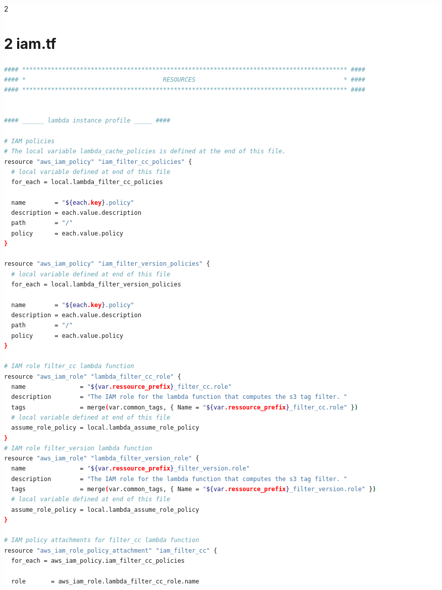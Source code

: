 
2 







# 2 iam.tf
```sh
#### ****************************************************************************************** ####
#### *                                      RESOURCES                                         * ####
#### ****************************************************************************************** ####


#### ______ lambda instance profile _____ ####

# IAM policies
# The local variable lambda_cache_policies is defined at the end of this file.
resource "aws_iam_policy" "iam_filter_cc_policies" {
  # local variable defined at end of this file
  for_each = local.lambda_filter_cc_policies

  name        = "${each.key}.policy"
  description = each.value.description
  path        = "/"
  policy      = each.value.policy
}

resource "aws_iam_policy" "iam_filter_version_policies" {
  # local variable defined at end of this file
  for_each = local.lambda_filter_version_policies

  name        = "${each.key}.policy"
  description = each.value.description
  path        = "/"
  policy      = each.value.policy
}

# IAM role filter_cc lambda function
resource "aws_iam_role" "lambda_filter_cc_role" {
  name               = "${var.ressource_prefix}_filter_cc.role"
  description        = "The IAM role for the lambda function that computes the s3 tag filter. "
  tags               = merge(var.common_tags, { Name = "${var.ressource_prefix}_filter_cc.role" })
  # local variable defined at end of this file
  assume_role_policy = local.lambda_assume_role_policy
}
# IAM role filter_version lambda function
resource "aws_iam_role" "lambda_filter_version_role" {
  name               = "${var.ressource_prefix}_filter_version.role"
  description        = "The IAM role for the lambda function that computes the s3 tag filter. "
  tags               = merge(var.common_tags, { Name = "${var.ressource_prefix}_filter_version.role" })
  # local variable defined at end of this file
  assume_role_policy = local.lambda_assume_role_policy
}

# IAM policy attachments for filter_cc lambda function
resource "aws_iam_role_policy_attachment" "iam_filter_cc" {
  for_each = aws_iam_policy.iam_filter_cc_policies

  role       = aws_iam_role.lambda_filter_cc_role.name
```